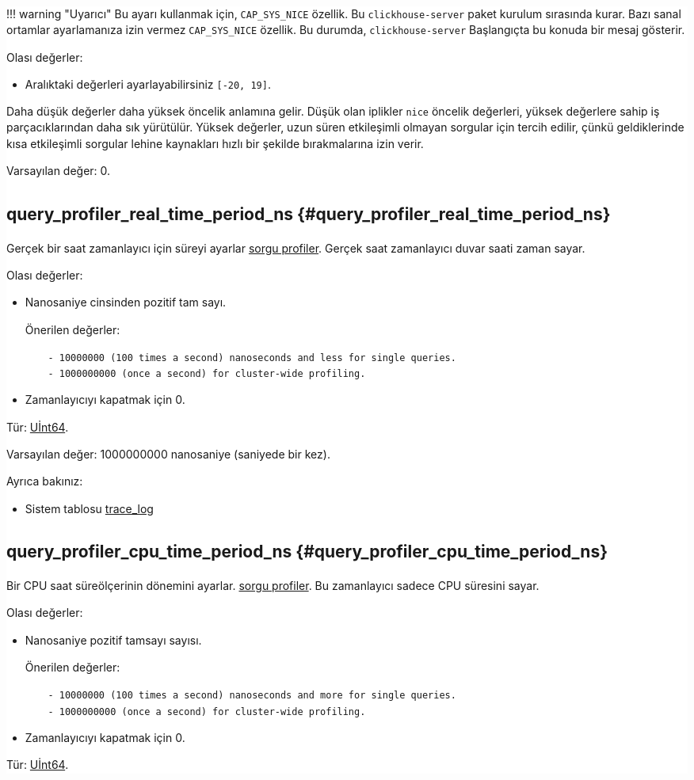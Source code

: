 !!! warning "Uyarıcı"
    Bu ayarı kullanmak için, `CAP_SYS_NICE` özellik. Bu `clickhouse-server` paket kurulum sırasında kurar. Bazı sanal ortamlar ayarlamanıza izin vermez `CAP_SYS_NICE` özellik. Bu durumda, `clickhouse-server` Başlangıçta bu konuda bir mesaj gösterir.

Olası değerler:

-   Aralıktaki değerleri ayarlayabilirsiniz `[-20, 19]`.

Daha düşük değerler daha yüksek öncelik anlamına gelir. Düşük olan iplikler `nice` öncelik değerleri, yüksek değerlere sahip iş parçacıklarından daha sık yürütülür. Yüksek değerler, uzun süren etkileşimli olmayan sorgular için tercih edilir, çünkü geldiklerinde kısa etkileşimli sorgular lehine kaynakları hızlı bir şekilde bırakmalarına izin verir.

Varsayılan değer: 0.

## query\_profiler\_real\_time\_period\_ns {#query_profiler_real_time_period_ns}

Gerçek bir saat zamanlayıcı için süreyi ayarlar [sorgu profiler](../../operations/optimizing_performance/sampling_query_profiler.md). Gerçek saat zamanlayıcı duvar saati zaman sayar.

Olası değerler:

-   Nanosaniye cinsinden pozitif tam sayı.

    Önerilen değerler:

            - 10000000 (100 times a second) nanoseconds and less for single queries.
            - 1000000000 (once a second) for cluster-wide profiling.

-   Zamanlayıcıyı kapatmak için 0.

Tür: [Uİnt64](../../sql_reference/data_types/int_uint.md).

Varsayılan değer: 1000000000 nanosaniye (saniyede bir kez).

Ayrıca bakınız:

-   Sistem tablosu [trace\_log](../../operations/system_tables.md#system_tables-trace_log)

## query\_profiler\_cpu\_time\_period\_ns {#query_profiler_cpu_time_period_ns}

Bir CPU saat süreölçerinin dönemini ayarlar. [sorgu profiler](../../operations/optimizing_performance/sampling_query_profiler.md). Bu zamanlayıcı sadece CPU süresini sayar.

Olası değerler:

-   Nanosaniye pozitif tamsayı sayısı.

    Önerilen değerler:

            - 10000000 (100 times a second) nanoseconds and more for single queries.
            - 1000000000 (once a second) for cluster-wide profiling.

-   Zamanlayıcıyı kapatmak için 0.

Tür: [Uİnt64](../../sql_reference/data_types/int_uint.md).
